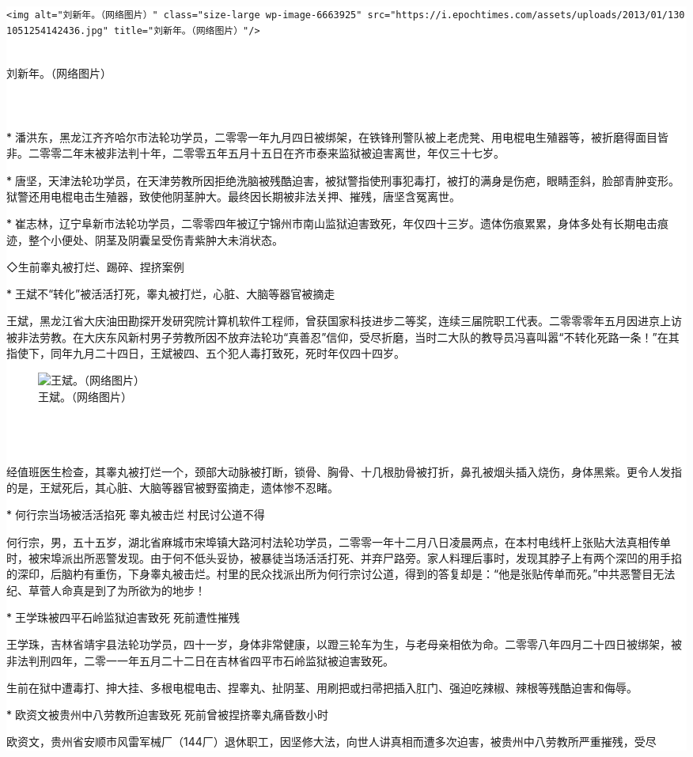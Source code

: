     <img alt="刘新年。（网络图片）" class="size-large wp-image-6663925" src="https://i.epochtimes.com/assets/uploads/2013/01/1301051254142436.jpg" title="刘新年。（网络图片）"/>
   </ok>
   <br/><figcaption class="wp-caption-text" id="caption-attachment-6663925">
    刘新年。（网络图片）
   </figcaption><br/>
  </figure><br/>
  <br/>
  * 潘洪东，黑龙江齐齐哈尔市法轮功学员，二零零一年九月四日被绑架，在铁锋刑警队被上老虎凳、用电棍电生殖器等，被折磨得面目皆非。二零零二年末被非法判十年，二零零五年五月十五日在齐市泰来监狱被迫害离世，年仅三十七岁。
 </p>
 <p>
  * 唐坚，天津法轮功学员，在天津劳教所因拒绝洗脑被残酷迫害，被狱警指使刑事犯毒打，被打的满身是伤疤，眼睛歪斜，脸部青肿变形。狱警还用电棍电击生殖器，致使他阴茎肿大。最终因长期被非法关押、摧残，唐坚含冤离世。
 </p>
 <p>
  * 崔志林，辽宁阜新市法轮功学员，二零零四年被辽宁锦州市南山监狱迫害致死，年仅四十三岁。遗体伤痕累累，身体多处有长期电击痕迹，整个小便处、阴茎及阴囊呈受伤青紫肿大未消状态。
 </p>
 <p>
  ◇生前睾丸被打烂、踢碎、捏挤案例
 </p>
 <p>
  * 王斌不“转化”被活活打死，睾丸被打烂，心脏、大脑等器官被摘走
 </p>
 <p>
  王斌，黑龙江省大庆油田勘探开发研究院计算机软件工程师，曾获国家科技进步二等奖，连续三届院职工代表。二零零零年五月因进京上访被非法劳教。在大庆东风新村男子劳教所因不放弃法轮功“真善忍”信仰，受尽折磨，当时二大队的教导员冯喜叫嚣“不转化死路一条！”在其指使下，同年九月二十四日，王斌被四、五个犯人毒打致死，死时年仅四十四岁。
  <br/>
  <figure aria-describedby="caption-attachment-6663929" class="wp-caption aligncenter" id="attachment_6663929" style="width: 437px">
   <ok href=" https://i.epochtimes.com/assets/uploads/2013/01/1301051250422436.jpg" rel="noreferrer noopener" target="_blank">
    <img alt="王斌。（网络图片）" class="size-large wp-image-6663929" src="https://i.epochtimes.com/assets/uploads/2013/01/1301051250422436.jpg" title="王斌。（网络图片）"/>
   </ok>
   <br/><figcaption class="wp-caption-text" id="caption-attachment-6663929">
    王斌。（网络图片）
   </figcaption><br/>
  </figure><br/>
  <br/>
  经值班医生检查，其睾丸被打烂一个，颈部大动脉被打断，锁骨、胸骨、十几根肋骨被打折，鼻孔被烟头插入烧伤，身体黑紫。更令人发指的是，王斌死后，其心脏、大脑等器官被野蛮摘走，遗体惨不忍睹。
 </p>
 <p>
  * 何行宗当场被活活掐死 睾丸被击烂 村民讨公道不得
 </p>
 <p>
  何行宗，男，五十五岁，湖北省麻城市宋埠镇大路河村法轮功学员，二零零一年十二月八日凌晨两点，在本村电线杆上张贴大法真相传单时，被宋埠派出所恶警发现。由于何不低头妥协，被暴徒当场活活打死、并弃尸路旁。家人料理后事时，发现其脖子上有两个深凹的用手掐的深印，后脑杓有重伤，下身睾丸被击烂。村里的民众找派出所为何行宗讨公道，得到的答复却是：“他是张贴传单而死。”中共恶警目无法纪、草菅人命真是到了为所欲为的地步！
 </p>
 <p>
  * 王学珠被四平石岭监狱迫害致死 死前遭性摧残
 </p>
 <p>
  王学珠，吉林省靖宇县法轮功学员，四十一岁，身体非常健康，以蹬三轮车为生，与老母亲相依为命。二零零八年四月二十四日被绑架，被非法判刑四年，二零一一年五月二十二日在吉林省四平市石岭监狱被迫害致死。
 </p>
 <p>
  生前在狱中遭毒打、抻大挂、多根电棍电击、捏睾丸、扯阴茎、用刷把或扫帚把插入肛门、强迫吃辣椒、辣根等残酷迫害和侮辱。
 </p>
 <p>
  * 欧资文被贵州中八劳教所迫害致死 死前曾被捏挤睾丸痛昏数小时
 </p>
 <p>
  欧资文，贵州省安顺市风雷军械厂（144厂）退休职工，因坚修大法，向世人讲真相而遭多次迫害，被贵州中八劳教所严重摧残，受尽